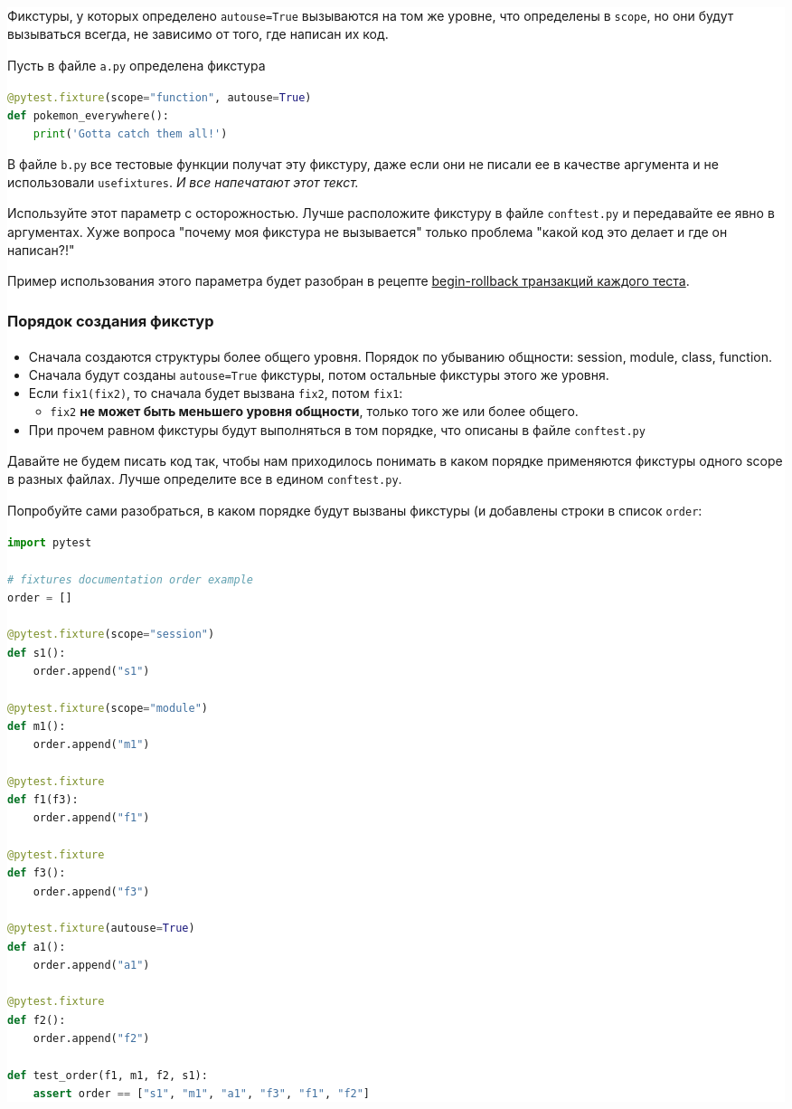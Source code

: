 Фикстуры, у которых определено `autouse=True` вызываются на том же уровне, что определены в `scope`, но они будут вызываться всегда, не зависимо от того, где написан их код.

Пусть в файле `a.py` определена фикстура
```python
@pytest.fixture(scope="function", autouse=True)
def pokemon_everywhere():
    print('Gotta catch them all!')
```
В файле `b.py` все тестовые функции получат эту фикстуру, даже если они не писали ее в качестве аргумента и не использовали `usefixtures`. *И все напечатают этот текст.*

Используйте этот параметр с осторожностью. Лучше расположите фикстуру в файле `conftest.py` и передавайте ее явно в аргументах. Хуже вопроса "почему моя фикстура не вызывается" только проблема "какой код это делает и где он написан?!"

Пример использования этого параметра будет разобран в рецепте [begin-rollback транзакций каждого теста]().


### Порядок создания фикстур

* Сначала создаются структуры более общего уровня. Порядок по убыванию общности: session, module, class, function.
* Сначала будут созданы `autouse=True` фикстуры, потом остальные фикстуры этого же уровня.
* Если `fix1(fix2)`, то сначала будет вызвана `fix2`, потом `fix1`:
    * `fix2` **не может быть меньшего уровня общности**, только того же или более общего.
* При прочем равном фикстуры будут выполняться в том порядке, что описаны в файле `conftest.py`

Давайте не будем писать код так, чтобы нам приходилось понимать в каком порядке применяются фикстуры одного scope в разных файлах. Лучше определите все в едином `conftest.py`.

Попробуйте сами разобраться, в каком порядке будут вызваны фикстуры (и добавлены строки в список `order`:
```python
import pytest

# fixtures documentation order example
order = []

@pytest.fixture(scope="session")
def s1():
    order.append("s1")

@pytest.fixture(scope="module")
def m1():
    order.append("m1")

@pytest.fixture
def f1(f3):
    order.append("f1")

@pytest.fixture
def f3():
    order.append("f3")

@pytest.fixture(autouse=True)
def a1():
    order.append("a1")

@pytest.fixture
def f2():
    order.append("f2")

def test_order(f1, m1, f2, s1):
    assert order == ["s1", "m1", "a1", "f3", "f1", "f2"]
```

